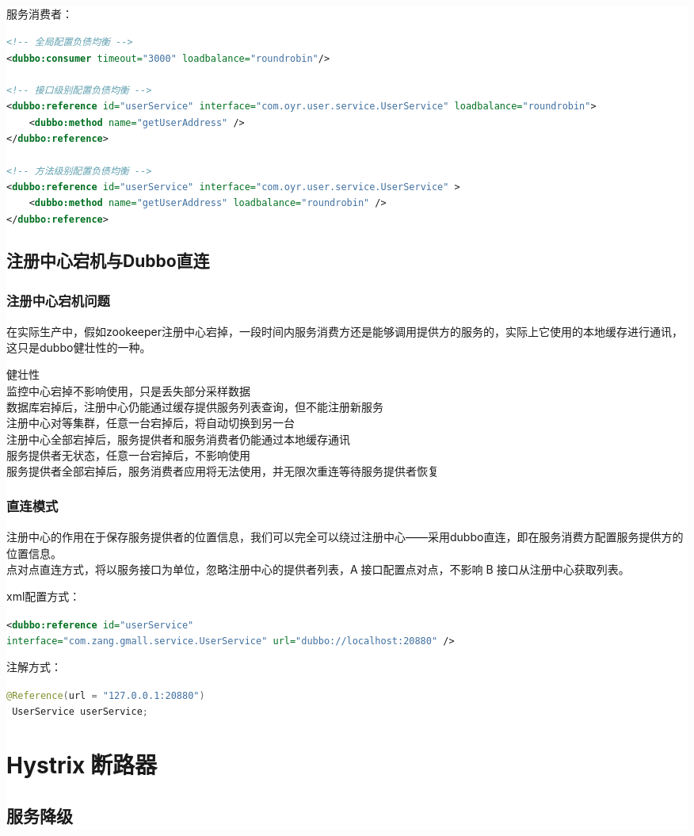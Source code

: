 服务消费者：
```xml
<!-- 全局配置负债均衡 -->
<dubbo:consumer timeout="3000" loadbalance="roundrobin"/>

<!-- 接口级别配置负债均衡 -->
<dubbo:reference id="userService" interface="com.oyr.user.service.UserService" loadbalance="roundrobin">
    <dubbo:method name="getUserAddress" />
</dubbo:reference>

<!-- 方法级别配置负债均衡 -->
<dubbo:reference id="userService" interface="com.oyr.user.service.UserService" >
    <dubbo:method name="getUserAddress" loadbalance="roundrobin" />
</dubbo:reference>
```

## 注册中心宕机与Dubbo直连

### 注册中心宕机问题

在实际生产中，假如zookeeper注册中心宕掉，一段时间内服务消费方还是能够调用提供方的服务的，实际上它使用的本地缓存进行通讯，这只是dubbo健壮性的一种。

健壮性  
监控中心宕掉不影响使用，只是丢失部分采样数据  
数据库宕掉后，注册中心仍能通过缓存提供服务列表查询，但不能注册新服务  
注册中心对等集群，任意一台宕掉后，将自动切换到另一台  
注册中心全部宕掉后，服务提供者和服务消费者仍能通过本地缓存通讯  
服务提供者无状态，任意一台宕掉后，不影响使用  
服务提供者全部宕掉后，服务消费者应用将无法使用，并无限次重连等待服务提供者恢复

### 直连模式

注册中心的作用在于保存服务提供者的位置信息，我们可以完全可以绕过注册中心——采用dubbo直连，即在服务消费方配置服务提供方的位置信息。  
点对点直连方式，将以服务接口为单位，忽略注册中心的提供者列表，A 接口配置点对点，不影响 B 接口从注册中心获取列表。

xml配置方式：
```xml
<dubbo:reference id="userService" 
interface="com.zang.gmall.service.UserService" url="dubbo://localhost:20880" />
```

注解方式：
```java
@Reference(url = "127.0.0.1:20880")   
 UserService userService;
```

# Hystrix 断路器

## 服务降级
